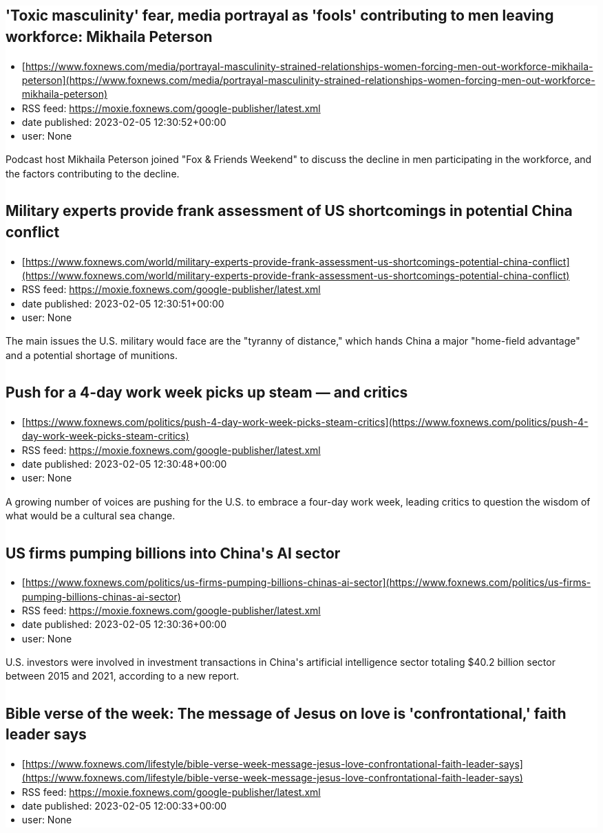 ## 'Toxic masculinity' fear, media portrayal as 'fools' contributing to men leaving workforce: Mikhaila Peterson
 - [https://www.foxnews.com/media/portrayal-masculinity-strained-relationships-women-forcing-men-out-workforce-mikhaila-peterson](https://www.foxnews.com/media/portrayal-masculinity-strained-relationships-women-forcing-men-out-workforce-mikhaila-peterson)
 - RSS feed: https://moxie.foxnews.com/google-publisher/latest.xml
 - date published: 2023-02-05 12:30:52+00:00
 - user: None

Podcast host Mikhaila Peterson joined "Fox & Friends Weekend" to discuss the decline in men participating in the workforce, and the factors contributing to the decline.

## Military experts provide frank assessment of US shortcomings in potential China conflict
 - [https://www.foxnews.com/world/military-experts-provide-frank-assessment-us-shortcomings-potential-china-conflict](https://www.foxnews.com/world/military-experts-provide-frank-assessment-us-shortcomings-potential-china-conflict)
 - RSS feed: https://moxie.foxnews.com/google-publisher/latest.xml
 - date published: 2023-02-05 12:30:51+00:00
 - user: None

The main issues the U.S. military would face are the "tyranny of distance," which hands China a major "home-field advantage" and a potential shortage of munitions.

## Push for a 4-day work week picks up steam — and critics
 - [https://www.foxnews.com/politics/push-4-day-work-week-picks-steam-critics](https://www.foxnews.com/politics/push-4-day-work-week-picks-steam-critics)
 - RSS feed: https://moxie.foxnews.com/google-publisher/latest.xml
 - date published: 2023-02-05 12:30:48+00:00
 - user: None

A growing number of voices are pushing for the U.S. to embrace a four-day work week, leading critics to question the wisdom of what would be a cultural sea change.

## US firms pumping billions into China's AI sector
 - [https://www.foxnews.com/politics/us-firms-pumping-billions-chinas-ai-sector](https://www.foxnews.com/politics/us-firms-pumping-billions-chinas-ai-sector)
 - RSS feed: https://moxie.foxnews.com/google-publisher/latest.xml
 - date published: 2023-02-05 12:30:36+00:00
 - user: None

U.S. investors were involved in investment transactions in China's artificial intelligence sector totaling $40.2 billion sector between 2015 and 2021, according to a new report.

## Bible verse of the week: The message of Jesus on love is 'confrontational,' faith leader says
 - [https://www.foxnews.com/lifestyle/bible-verse-week-message-jesus-love-confrontational-faith-leader-says](https://www.foxnews.com/lifestyle/bible-verse-week-message-jesus-love-confrontational-faith-leader-says)
 - RSS feed: https://moxie.foxnews.com/google-publisher/latest.xml
 - date published: 2023-02-05 12:00:33+00:00
 - user: None
